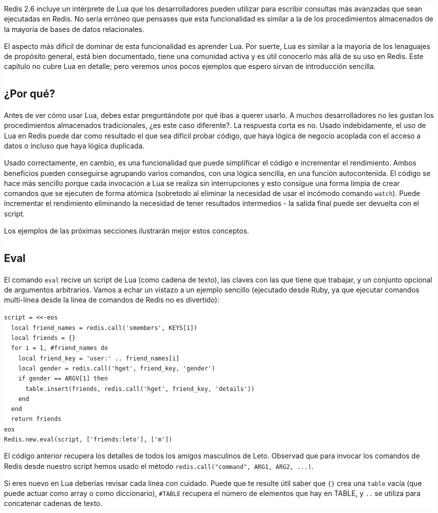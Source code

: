 Redis 2.6 incluye un intérprete de Lua que los desarrolladores pueden utilizar para escribir consultas más avanzadas que sean ejecutadas en Redis. No sería erróneo que pensases que esta funcionalidad es similar a la de los procedimientos almacenados de la mayoría de bases de datos relacionales.

El aspecto más dificil de dominar de esta funcionalidad es aprender Lua. Por suerte, Lua es similar a la mayoría de los lenaguajes de propósito general, está bien documentado, tiene una comunidad activa y es útil conocerlo más allá de su uso en Redis. Este capítulo no cubre Lua en detalle; pero veremos unos pocos ejemplos que espero sirvan de introducción sencilla.

## ¿Por qué?

Antes de ver cómo usar Lua, debes estar preguntándote por qué ibas a querer usarlo. A muchos desarrolladores no les gustan los procedimientos almacenados tradicionales, ¿es este caso diferente?. La respuesta corta es no. Usado indebidamente, el uso de Lua en Redis puede dar como resultado el que sea difícil probar código, que haya lógica de negocio acoplada con el acceso a datos o incluso que haya lógica duplicada.

Usado correctamente, en cambio, es una funcionalidad que puede simplificar el código e incrementar el rendimiento. Ambos beneficios pueden conseguirse agrupando varios comandos, con una lógica sencilla, en una función autocontenida. El código se hace más sencillo porque cada invocación a Lua se realiza sin interrupciones y esto consigue una forma limpia de crear comandos que se ejecuten de forma atómica (sobretodo al eliminar la necesidad de usar el incómodo comando `watch`). Puede incrementar el rendimiento eliminando la necesidad de tener resultados intermedios - la salida final puede ser devuelta con el script.

Los ejemplos de las próximas secciones ilustrarán mejor estos conceptos.

## Eval

El comando `eval` recive un script de Lua (como cadena de texto), las claves con las que tiene que trabajar, y un conjunto opcional de argumentos arbitrarios. Vamos a echar un vistazo a un ejemplo sencillo (ejecutado desde Ruby, ya que ejecutar comandos multi-línea desde la línea de comandos de Redis no es divertido):

    script = <<-eos
      local friend_names = redis.call('smembers', KEYS[1])
      local friends = {}
      for i = 1, #friend_names do
        local friend_key = 'user:' .. friend_names[i]
        local gender = redis.call('hget', friend_key, 'gender')
        if gender == ARGV[1] then
          table.insert(friends, redis.call('hget', friend_key, 'details'))
        end
      end
      return friends
    eos
    Redis.new.eval(script, ['friends:leto'], ['m'])

El código anterior recupera los detalles de todos los amigos masculinos de Leto. Observad que para invocar los comandos de Redis desde nuestro script hemos usado el método `redis.call("command", ARG1, ARG2, ...)`.

Si eres nuevo en Lua deberías revisar cada línea con cuidado. Puede que te resulte útil saber que `{}` crea una `table` vacía (que puede actuar como array o como diccionario), `#TABLE` recupera el número de elementos que hay en TABLE, y `..` se utiliza para concatenar cadenas de texto.
